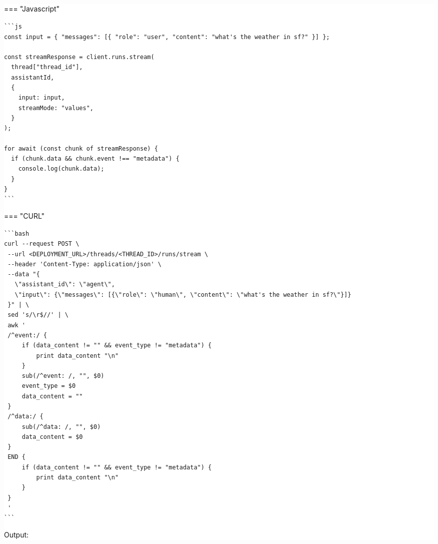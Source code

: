 === "Javascript"

    ```js
    const input = { "messages": [{ "role": "user", "content": "what's the weather in sf?" }] };

    const streamResponse = client.runs.stream(
      thread["thread_id"],
      assistantId,
      {
        input: input,
        streamMode: "values",
      }
    );

    for await (const chunk of streamResponse) {
      if (chunk.data && chunk.event !== "metadata") {
        console.log(chunk.data);
      }
    }
    ```

=== "CURL"

    ```bash
    curl --request POST \
     --url <DEPLOYMENT_URL>/threads/<THREAD_ID>/runs/stream \
     --header 'Content-Type: application/json' \
     --data "{
       \"assistant_id\": \"agent\",
       \"input\": {\"messages\": [{\"role\": \"human\", \"content\": \"what's the weather in sf?\"}]}
     }" | \
     sed 's/\r$//' | \
     awk '
     /^event:/ {
         if (data_content != "" && event_type != "metadata") {
             print data_content "\n"
         }
         sub(/^event: /, "", $0)
         event_type = $0
         data_content = ""
     }
     /^data:/ {
         sub(/^data: /, "", $0)
         data_content = $0
     }
     END {
         if (data_content != "" && event_type != "metadata") {
             print data_content "\n"
         }
     }
     '
    ```

Output:
